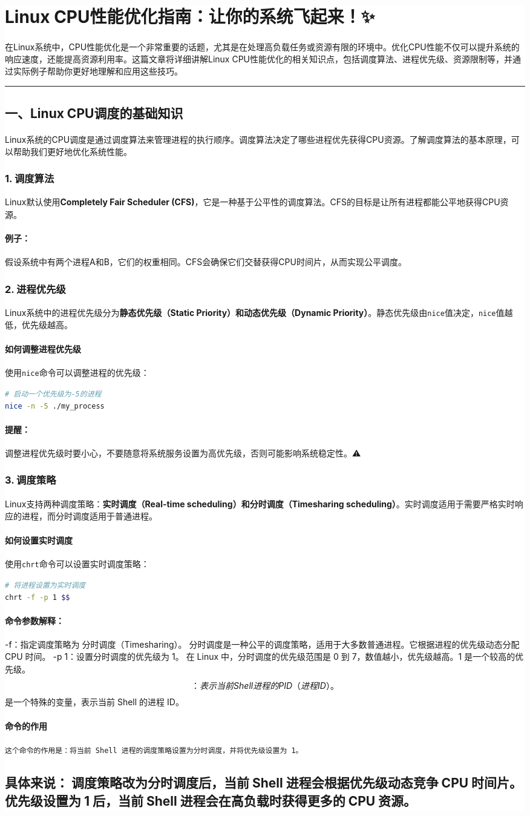 # Linux CPU性能优化指南：让你的系统飞起来！✨

在Linux系统中，CPU性能优化是一个非常重要的话题，尤其是在处理高负载任务或资源有限的环境中。优化CPU性能不仅可以提升系统的响应速度，还能提高资源利用率。这篇文章将详细讲解Linux CPU性能优化的相关知识点，包括调度算法、进程优先级、资源限制等，并通过实际例子帮助你更好地理解和应用这些技巧。

---

## 一、Linux CPU调度的基础知识

Linux系统的CPU调度是通过调度算法来管理进程的执行顺序。调度算法决定了哪些进程优先获得CPU资源。了解调度算法的基本原理，可以帮助我们更好地优化系统性能。

### 1. 调度算法
Linux默认使用**Completely Fair Scheduler (CFS)**，它是一种基于公平性的调度算法。CFS的目标是让所有进程都能公平地获得CPU资源。

#### 例子：
假设系统中有两个进程A和B，它们的权重相同。CFS会确保它们交替获得CPU时间片，从而实现公平调度。

### 2. 进程优先级
Linux系统中的进程优先级分为**静态优先级（Static Priority）**和**动态优先级（Dynamic Priority）**。静态优先级由`nice`值决定，`nice`值越低，优先级越高。

#### 如何调整进程优先级
使用`nice`命令可以调整进程的优先级：
```bash
# 启动一个优先级为-5的进程
nice -n -5 ./my_process
```

#### 提醒：
调整进程优先级时要小心，不要随意将系统服务设置为高优先级，否则可能影响系统稳定性。⚠️

### 3. 调度策略
Linux支持两种调度策略：**实时调度（Real-time scheduling）**和**分时调度（Timesharing scheduling）**。实时调度适用于需要严格实时响应的进程，而分时调度适用于普通进程。

#### 如何设置实时调度
使用`chrt`命令可以设置实时调度策略：
```bash
# 将进程设置为实时调度
chrt -f -p 1 $$ 
```
#### 命令参数解释：
-f：指定调度策略为 分时调度（Timesharing）。
    分时调度是一种公平的调度策略，适用于大多数普通进程。它根据进程的优先级动态分配 CPU 时间。
-p 1：设置分时调度的优先级为 1。
    在 Linux 中，分时调度的优先级范围是 0 到 7，数值越小，优先级越高。1 是一个较高的优先级。
$$：表示当前 Shell 进程的 PID（进程 ID）。
    $$ 是一个特殊的变量，表示当前 Shell 的进程 ID。

#### 命令的作用
    这个命令的作用是：将当前 Shell 进程的调度策略设置为分时调度，并将优先级设置为 1。
具体来说：
    调度策略改为分时调度后，当前 Shell 进程会根据优先级动态竞争 CPU 时间片。
    优先级设置为 1 后，当前 Shell 进程会在高负载时获得更多的 CPU 资源。
---
